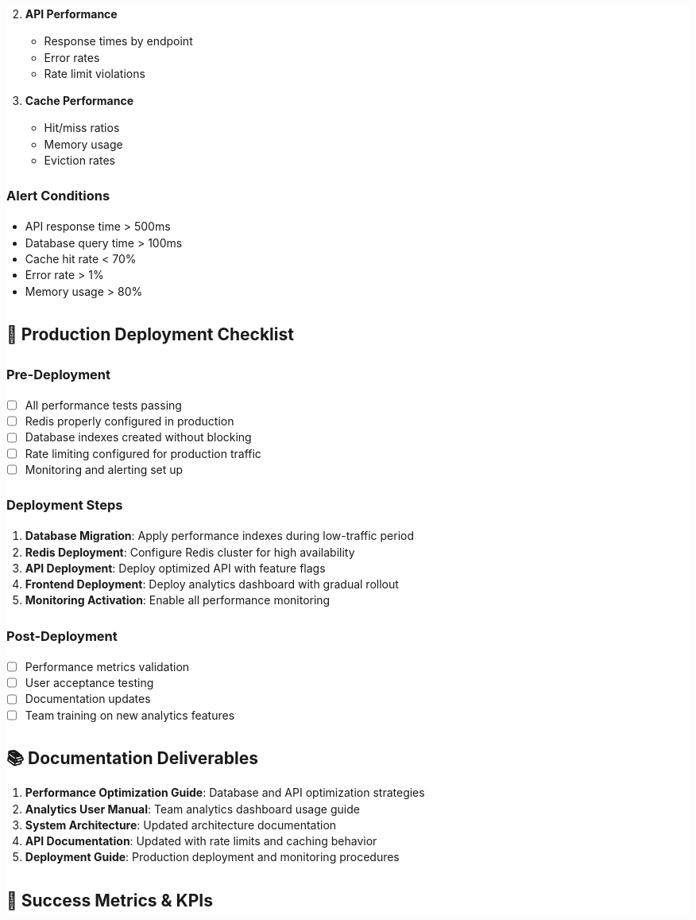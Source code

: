 2. **API Performance**
   - Response times by endpoint
   - Error rates
   - Rate limit violations

3. **Cache Performance**
   - Hit/miss ratios
   - Memory usage
   - Eviction rates

### Alert Conditions
- API response time > 500ms
- Database query time > 100ms
- Cache hit rate < 70%
- Error rate > 1%
- Memory usage > 80%

## 🚀 Production Deployment Checklist

### Pre-Deployment
- [ ] All performance tests passing
- [ ] Redis properly configured in production
- [ ] Database indexes created without blocking
- [ ] Rate limiting configured for production traffic
- [ ] Monitoring and alerting set up

### Deployment Steps
1. **Database Migration**: Apply performance indexes during low-traffic period
2. **Redis Deployment**: Configure Redis cluster for high availability
3. **API Deployment**: Deploy optimized API with feature flags
4. **Frontend Deployment**: Deploy analytics dashboard with gradual rollout
5. **Monitoring Activation**: Enable all performance monitoring

### Post-Deployment
- [ ] Performance metrics validation
- [ ] User acceptance testing
- [ ] Documentation updates
- [ ] Team training on new analytics features

## 📚 Documentation Deliverables

1. **Performance Optimization Guide**: Database and API optimization strategies
2. **Analytics User Manual**: Team analytics dashboard usage guide
3. **System Architecture**: Updated architecture documentation
4. **API Documentation**: Updated with rate limits and caching behavior
5. **Deployment Guide**: Production deployment and monitoring procedures

## 🎯 Success Metrics & KPIs
